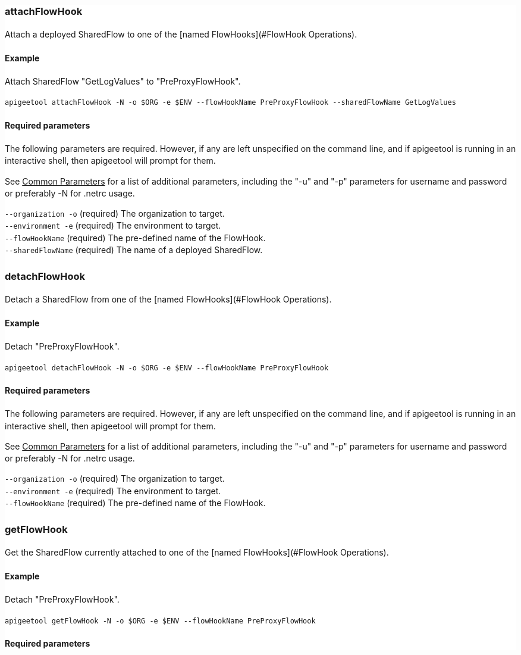 ### <a name="attachFlowHook"></a>attachFlowHook

Attach a deployed SharedFlow to one of the [named FlowHooks](#FlowHook Operations).

#### Example
Attach SharedFlow "GetLogValues" to "PreProxyFlowHook".

    apigeetool attachFlowHook -N -o $ORG -e $ENV --flowHookName PreProxyFlowHook --sharedFlowName GetLogValues

#### Required parameters

The following parameters are required. However, if any are left unspecified
on the command line, and if apigeetool is running in an interactive shell,
then apigeetool will prompt for them.

See [Common Parameters](#commonargs) for a list of additional parameters, including
the "-u" and "-p" parameters for username and password or preferably -N for .netrc usage.

`--organization -o` (required) The organization to target.  
`--environment -e` (required) The environment to target.  
`--flowHookName` (required) The pre-defined name of the FlowHook.  
`--sharedFlowName` (required) The name of a deployed SharedFlow.  

### <a name="detachFlowHook"></a>detachFlowHook

Detach a SharedFlow from one of the [named FlowHooks](#FlowHook Operations).

#### Example
Detach "PreProxyFlowHook".

    apigeetool detachFlowHook -N -o $ORG -e $ENV --flowHookName PreProxyFlowHook

#### Required parameters

The following parameters are required. However, if any are left unspecified
on the command line, and if apigeetool is running in an interactive shell,
then apigeetool will prompt for them.

See [Common Parameters](#commonargs) for a list of additional parameters, including
the "-u" and "-p" parameters for username and password or preferably -N for .netrc usage.

`--organization -o` (required) The organization to target.  
`--environment -e` (required) The environment to target.  
`--flowHookName` (required) The pre-defined name of the FlowHook.  

### <a name="getFlowHook"></a>getFlowHook

Get the SharedFlow currently attached to one of the [named FlowHooks](#FlowHook Operations).

#### Example
Detach "PreProxyFlowHook".

    apigeetool getFlowHook -N -o $ORG -e $ENV --flowHookName PreProxyFlowHook

#### Required parameters
